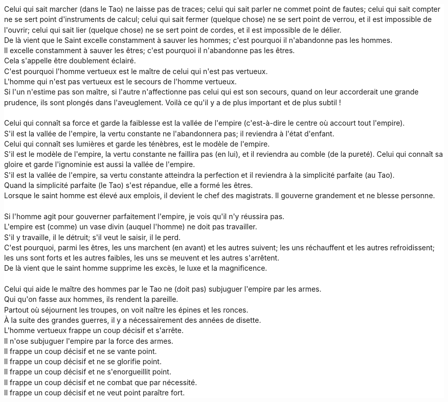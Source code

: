 </div>
<div class='block'>
<div class='line'>Celui qui sait marcher (dans le Tao) ne laisse pas de traces; celui qui sait parler ne commet point de fautes; celui qui sait compter ne se sert point d'instruments de calcul; celui qui sait fermer (quelque chose) ne se sert point de verrou, et il est impossible de l'ouvrir; celui qui sait lier (quelque chose) ne se sert point de cordes, et il est impossible de le délier.</div>
<div class='line'>De là vient que le Saint excelle constamment à sauver les hommes; c'est pourquoi il n'abandonne pas les hommes.</div>
<div class='line'>Il excelle constamment à sauver les êtres; c'est pourquoi il n'abandonne pas les êtres.</div>
<div class='line'>Cela s'appelle être doublement éclairé.</div>
<div class='line'>C'est pourquoi l'homme vertueux est le maître de celui qui n'est pas vertueux.</div>
<div class='line'>L'homme qui n'est pas vertueux est le secours de l'homme vertueux.</div>
<div class='line'>Si l'un n'estime pas son maître, si l'autre n'affectionne pas celui qui est son secours, quand on leur accorderait une grande prudence, ils sont plongés dans l'aveuglement. Voilà ce qu'il y a de plus important et de plus subtil !</div>
<br/>
</div>
<div class='block'>
<div class='line'>Celui qui connaît sa force et garde la faiblesse est la vallée de l'empire (c'est-à-dire le centre où accourt tout l'empire).</div>
<div class='line'>S'il est la vallée de l'empire, la vertu constante ne l'abandonnera pas; il reviendra à l'état d'enfant.</div>
<div class='line'>Celui qui connaît ses lumières et garde les ténèbres, est le modèle de l'empire.</div>
<div class='line'>S'il est le modèle de l'empire, la vertu constante ne faillira pas (en lui), et il reviendra au comble (de la pureté). Celui qui connaît sa gloire et garde l'ignominie est aussi la vallée de l'empire.</div>
<div class='line'>S'il est la vallée de l'empire, sa vertu constante atteindra la perfection et il reviendra à la simplicité parfaite (au Tao).</div>
<div class='line'>Quand la simplicité parfaite (le Tao) s'est répandue, elle a formé les êtres.</div>
<div class='line'>Lorsque le saint homme est élevé aux emplois, il devient le chef des magistrats. Il gouverne grandement et ne blesse personne.</div>
<br/>
</div>
<div class='block'>
<div class='line'>Si l'homme agit pour gouverner parfaitement l'empire, je vois qu'il n'y réussira pas.</div>
<div class='line'>L'empire est (comme) un vase divin (auquel l'homme) ne doit pas travailler.</div>
<div class='line'>S'il y travaille, il le détruit; s'il veut le saisir, il le perd.</div>
<div class='line'>C'est pourquoi, parmi les êtres, les uns marchent (en avant) et les autres suivent; les uns réchauffent et les autres refroidissent; les uns sont forts et les autres faibles, les uns se meuvent et les autres s'arrêtent.</div>
<div class='line'>De là vient que le saint homme supprime les excès, le luxe et la magnificence.</div>
<br/>
</div>
<div class='block'>
<div class='line'>Celui qui aide le maître des hommes par le Tao ne (doit pas) subjuguer l'empire par les armes.</div>
<div class='line'>Qui qu'on fasse aux hommes, ils rendent la pareille.</div>
<div class='line'>Partout où séjournent les troupes, on voit naître les épines et les ronces.</div>
<div class='line'>À la suite des grandes guerres, il y a nécessairement des années de disette.</div>
<div class='line'>L'homme vertueux frappe un coup décisif et s'arrête.</div>
<div class='line'>Il n'ose subjuguer l'empire par la force des armes.</div>
<div class='line'>Il frappe un coup décisif et ne se vante point.</div>
<div class='line'>Il frappe un coup décisif et ne se glorifie point.</div>
<div class='line'>Il frappe un coup décisif et ne s'enorgueillit point.</div>
<div class='line'>Il frappe un coup décisif et ne combat que par nécessité.</div>
<div class='line'>Il frappe un coup décisif et ne veut point paraître fort.</div>